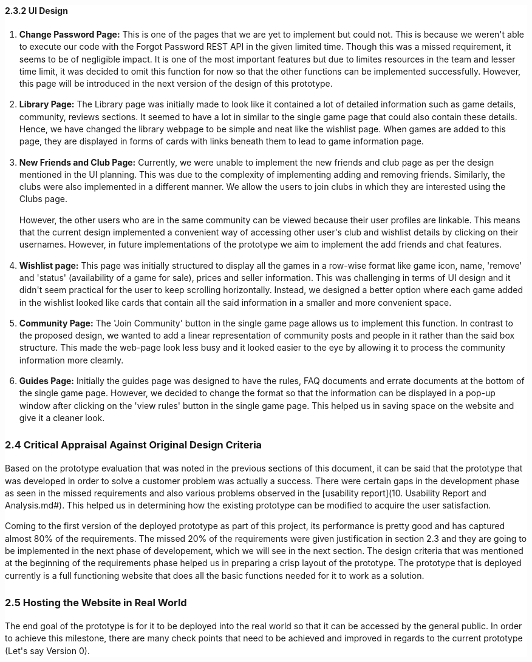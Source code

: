#### 2.3.2 UI Design
1. **Change Password Page:** This is one of the pages that we are yet to implement but could not. This is because we weren't able to execute our code with the Forgot Password REST API in the given limited time. Though this was a missed requirement, it seems to be of negligible impact. It is one of the most important features but due to limites resources in the team and lesser time limit, it was decided to omit this function for now so that the other functions can be implemented successfully. However, this page will be introduced in the next version of the design of this prototype. 
2. **Library Page:** The Library page was initially made to look like it contained a lot of detailed information such as game details, community, reviews sections. It seemed to have a lot in similar to the single game page that could also contain these details. Hence, we have changed the library webpage to be simple and neat like the wishlist page. When games are added to this page, they are displayed in forms of cards with links beneath them to lead to game information page. 
3. **New Friends and Club Page:** Currently, we were unable to implement the new friends and club page as per the design mentioned in the UI planning. This was due to the complexity of implementing adding and removing friends. Similarly, the clubs were also implemented in a different manner. We allow the users to join clubs in which they are interested using the Clubs page. 
   
   However, the other users who are in the same community can be viewed because their user profiles are linkable. This means that the current design implemented a convenient way of accessing other user's club and wishlist details by clicking on their usernames. However, in future implementations of the prototype we aim to implement the add friends and chat features. 
4. **Wishlist page:** This page was initially structured to display all the games in a row-wise format like game icon, name, 'remove' and 'status' (availability of a game for sale), prices and seller information. This was challenging in terms of UI design and it didn't seem practical for the user to keep scrolling horizontally. Instead, we designed a better option where each game added in the wishlist looked like cards that contain all the said information in a smaller and more convenient space. 
5. **Community Page:** The 'Join Community' button in the single game page allows us to implement this function. In contrast to the proposed design, we wanted to add a linear representation of community posts and people in it rather than the said box structure. This made the web-page look less busy and it looked easier to the eye by allowing it to process the community information more cleamly. 
6. **Guides Page:** Initially the guides page was designed to have the rules, FAQ documents and errate documents at the bottom of the single game page. However, we decided to change the format so that the information can be displayed in a pop-up window after clicking on the 'view rules' button in the single game page. This helped us in saving space on the website and give it a cleaner look. 

### 2.4 Critical Appraisal Against Original Design Criteria
Based on the prototype evaluation that was noted in the previous sections of this document, it can be said that the prototype that was developed in order to solve a customer problem was actually a success. There were certain gaps in the development phase as seen in the missed requirements and also various problems observed in the [usability report](10. Usability Report and Analysis.md#). This helped us in determining how the existing prototype can be modified to acquire the user satisfaction. 

Coming to the first version of the deployed prototype as part of this project, its performance is pretty good and has captured almost 80% of the requirements. The missed 20% of the requirements were given justification in section 2.3 and they are going to be implemented in the next phase of developement, which we will see in the next section. The design criteria that was mentioned at the beginning of the requirements phase helped us in preparing a crisp layout of the prototype. The prototype that is deployed currently is a full functioning website that does all the basic functions needed for it to work as a solution. 

### 2.5 Hosting the Website in Real World
The end goal of the prototype is for it to be deployed into the real world so that it can be accessed by the general public. In order to achieve this milestone, there are many check points that need to be achieved and improved in regards to the current prototype (Let's say Version 0). 
